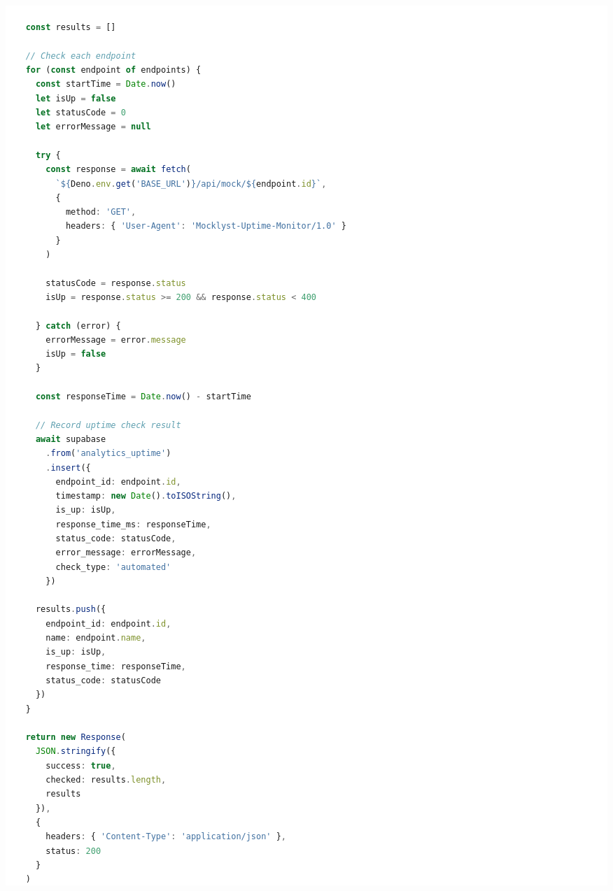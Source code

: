 ```typescript

    const results = []

    // Check each endpoint
    for (const endpoint of endpoints) {
      const startTime = Date.now()
      let isUp = false
      let statusCode = 0
      let errorMessage = null

      try {
        const response = await fetch(
          `${Deno.env.get('BASE_URL')}/api/mock/${endpoint.id}`,
          { 
            method: 'GET',
            headers: { 'User-Agent': 'Mocklyst-Uptime-Monitor/1.0' }
          }
        )
        
        statusCode = response.status
        isUp = response.status >= 200 && response.status < 400
        
      } catch (error) {
        errorMessage = error.message
        isUp = false
      }

      const responseTime = Date.now() - startTime

      // Record uptime check result
      await supabase
        .from('analytics_uptime')
        .insert({
          endpoint_id: endpoint.id,
          timestamp: new Date().toISOString(),
          is_up: isUp,
          response_time_ms: responseTime,
          status_code: statusCode,
          error_message: errorMessage,
          check_type: 'automated'
        })

      results.push({
        endpoint_id: endpoint.id,
        name: endpoint.name,
        is_up: isUp,
        response_time: responseTime,
        status_code: statusCode
      })
    }

    return new Response(
      JSON.stringify({ 
        success: true, 
        checked: results.length,
        results 
      }),
      { 
        headers: { 'Content-Type': 'application/json' },
        status: 200 
      }
    )

```
